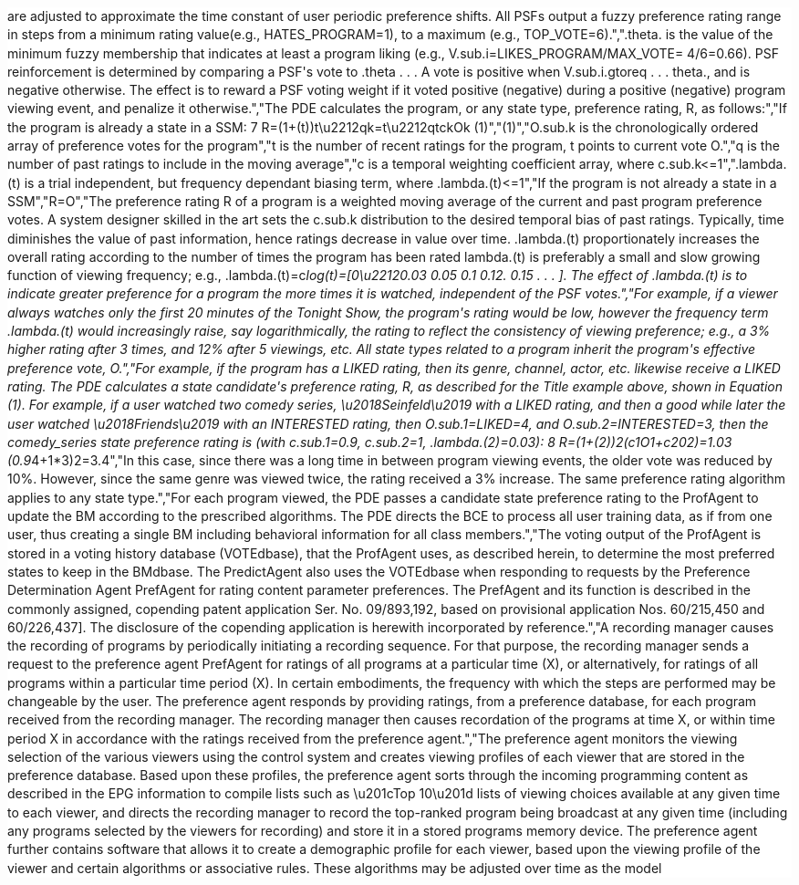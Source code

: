 are adjusted to approximate the time constant of user periodic preference shifts. All PSFs output a fuzzy preference rating range in steps from a minimum rating value(e.g., HATES_PROGRAM=1), to a maximum (e.g., TOP_VOTE=6).",".theta. is the value of the minimum fuzzy membership that indicates at least a program liking (e.g., V.sub.i=LIKES_PROGRAM\/MAX_VOTE= 4\/6=0.66). PSF reinforcement is determined by comparing a PSF's vote to .theta . . . A vote is positive when V.sub.i.gtoreq . . . theta., and is negative otherwise. The effect is to reward a PSF voting weight if it voted positive (negative) during a positive (negative) program viewing event, and penalize it otherwise.","The PDE calculates the program, or any state type, preference rating, R, as follows:","If the program is already a state in a SSM: 7 R=(1+(t))t\u2212qk=t\u2212qtckOk (1)","(1)","O.sub.k is the chronologically ordered array of preference votes for the program","t is the number of recent ratings for the program, t points to current vote O.","q is the number of past ratings to include in the moving average","c is a temporal weighting coefficient array, where c.sub.k<=1",".lambda.(t) is a trial independent, but frequency dependant biasing term, where .lambda.(t)<=1","If the program is not already a state in a SSM","R=O","The preference rating R of a program is a weighted moving average of the current and past program preference votes. A system designer skilled in the art sets the c.sub.k distribution to the desired temporal bias of past ratings. Typically, time diminishes the value of past information, hence ratings decrease in value over time. .lambda.(t) proportionately increases the overall rating according to the number of times the program has been rated lambda.(t) is preferably a small and slow growing function of viewing frequency; e.g., .lambda.(t)=c*log(t)=[0\u22120.03 0.05 0.1 0.12. 0.15 . . . ]. The effect of .lambda.(t) is to indicate greater preference for a program the more times it is watched, independent of the PSF votes.","For example, if a viewer always watches only the first 20 minutes of the Tonight Show, the program's rating would be low, however the frequency term .lambda.(t) would increasingly raise, say logarithmically, the rating to reflect the consistency of viewing preference; e.g., a 3% higher rating after 3 times, and 12% after 5 viewings, etc. All state types related to a program inherit the program's effective preference vote, O.","For example, if the program has a LIKED rating, then its genre, channel, actor, etc. likewise receive a LIKED rating. The PDE calculates a state candidate's preference rating, R, as described for the Title example above, shown in Equation (1). For example, if a user watched two comedy series, \u2018Seinfeld\u2019 with a LIKED rating, and then a good while later the user watched \u2018Friends\u2019 with an INTERESTED rating, then O.sub.1=LIKED=4, and O.sub.2=INTERESTED=3, then the comedy_series state preference rating is (with c.sub.1=0.9, c.sub.2=1, .lambda.(2)=0.03): 8 R=(1+(2))2(c1O1+c202)=1.03 (0.9*4+1*3)2=3.4","In this case, since there was a long time in between program viewing events, the older vote was reduced by 10%. However, since the same genre was viewed twice, the rating received a 3% increase. The same preference rating algorithm applies to any state type.","For each program viewed, the PDE passes a candidate state preference rating to the ProfAgent to update the BM according to the prescribed algorithms. The PDE directs the BCE to process all user training data, as if from one user, thus creating a single BM including behavioral information for all class members.","The voting output of the ProfAgent is stored in a voting history database (VOTEdbase), that the ProfAgent uses, as described herein, to determine the most preferred states to keep in the BMdbase. The PredictAgent also uses the VOTEdbase when responding to requests by the Preference Determination Agent PrefAgent for rating content parameter preferences. The PrefAgent and its function is described in the commonly assigned, copending patent application Ser. No. 09\/893,192, based on provisional application Nos. 60\/215,450 and 60\/226,437]. The disclosure of the copending application is herewith incorporated by reference.","A recording manager causes the recording of programs by periodically initiating a recording sequence. For that purpose, the recording manager sends a request to the preference agent PrefAgent for ratings of all programs at a particular time (X), or alternatively, for ratings of all programs within a particular time period (X). In certain embodiments, the frequency with which the steps are performed may be changeable by the user. The preference agent responds by providing ratings, from a preference database, for each program received from the recording manager. The recording manager then causes recordation of the programs at time X, or within time period X in accordance with the ratings received from the preference agent.","The preference agent monitors the viewing selection of the various viewers using the control system and creates viewing profiles of each viewer that are stored in the preference database. Based upon these profiles, the preference agent sorts through the incoming programming content as described in the EPG information to compile lists such as \u201cTop 10\u201d lists of viewing choices available at any given time to each viewer, and directs the recording manager to record the top-ranked program being broadcast at any given time (including any programs selected by the viewers for recording) and store it in a stored programs memory device. The preference agent further contains software that allows it to create a demographic profile for each viewer, based upon the viewing profile of the viewer and certain algorithms or associative rules. These algorithms may be adjusted over time as the model